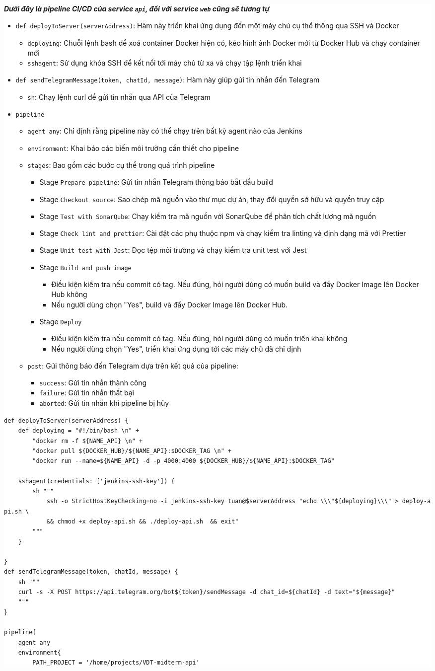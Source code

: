 **_Dưới đây là pipeline CI/CD của service `api`, đổi với service `web` cũng sẽ tương tự_**

- `def deployToServer(serverAddress)`: Hàm này triển khai ứng dụng đến một máy chủ cụ thể thông qua SSH và Docker

  - `deploying`: Chuỗi lệnh bash để xoá container Docker hiện có, kéo hình ảnh Docker mới từ Docker Hub và chạy container mới
  - `sshagent`: Sử dụng khóa SSH để kết nối tới máy chủ từ xa và chạy tập lệnh triển khai

- `def sendTelegramMessage(token, chatId, message)`: Hàm này giúp gửi tin nhắn đến Telegram

  - `sh`: Chạy lệnh curl để gửi tin nhắn qua API của Telegram

- `pipeline`

  - `agent any`: Chỉ định rằng pipeline này có thể chạy trên bất kỳ agent nào của Jenkins
  - `environment`: Khai báo các biến môi trường cần thiết cho pipeline
  - `stages`: Bao gồm các bước cụ thể trong quá trình pipeline

    - Stage `Prepare pipeline`: Gửi tin nhắn Telegram thông báo bắt đầu build
    - Stage `Checkout source`: Sao chép mã nguồn vào thư mục dự án, thay đổi quyền sở hữu và quyền truy cập
    - Stage `Test with SonarQube`: Chạy kiểm tra mã nguồn với SonarQube để phân tích chất lượng mã nguồn
    - Stage `Check lint and prettier`: Cài đặt các phụ thuộc npm và chạy kiểm tra linting và định dạng mã với Prettier
    - Stage `Unit test with Jest`: Đọc tệp môi trường và chạy kiểm tra unit test với Jest
    - Stage `Build and push image`
      - Điều kiện kiểm tra nếu commit có tag. Nếu đúng, hỏi người dùng có muốn build và đẩy Docker Image lên Docker Hub không
      - Nếu người dùng chọn "Yes", build và đẩy Docker Image lên Docker Hub.
    - Stage `Deploy`

      - Điều kiện kiểm tra nếu commit có tag. Nếu đúng, hỏi người dùng có muốn triển khai không
      - Nếu người dùng chọn "Yes", triển khai ứng dụng tới các máy chủ đã chỉ định

  - `post`: Gửi thông báo đến Telegram dựa trên kết quả của pipeline:
    - `success`: Gửi tin nhắn thành công
    - `failure`: Gửi tin nhắn thất bại
    - `aborted`: Gửi tin nhắn khi pipeline bị hủy

```shell
def deployToServer(serverAddress) {
    def deploying = "#!/bin/bash \n" +
        "docker rm -f ${NAME_API} \n" +
        "docker pull ${DOCKER_HUB}/${NAME_API}:$DOCKER_TAG \n" +
        "docker run --name=${NAME_API} -d -p 4000:4000 ${DOCKER_HUB}/${NAME_API}:$DOCKER_TAG"

    sshagent(credentials: ['jenkins-ssh-key']) {
        sh """
            ssh -o StrictHostKeyChecking=no -i jenkins-ssh-key tuan@$serverAddress "echo \\\"${deploying}\\\" > deploy-api.sh \
            && chmod +x deploy-api.sh && ./deploy-api.sh  && exit"
        """
    }

}
def sendTelegramMessage(token, chatId, message) {
    sh """
    curl -s -X POST https://api.telegram.org/bot${token}/sendMessage -d chat_id=${chatId} -d text="${message}"
    """
}

pipeline{
    agent any
    environment{
        PATH_PROJECT = '/home/projects/VDT-midterm-api'
```